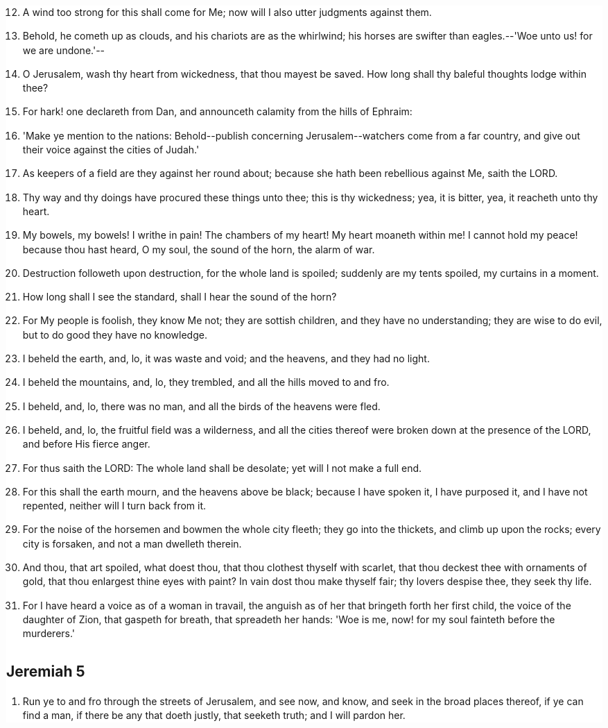 12. A wind too strong for this shall come for Me; now will I also utter judgments against them.

13. Behold, he cometh up as clouds, and his chariots are as the whirlwind; his horses are swifter than eagles.--'Woe unto us! for we are undone.'--

14. O Jerusalem, wash thy heart from wickedness, that thou mayest be saved. How long shall thy baleful thoughts lodge within thee?

15. For hark! one declareth from Dan, and announceth calamity from the hills of Ephraim:

16. 'Make ye mention to the nations: Behold--publish concerning Jerusalem--watchers come from a far country, and give out their voice against the cities of Judah.'

17. As keepers of a field are they against her round about; because she hath been rebellious against Me, saith the LORD.

18. Thy way and thy doings have procured these things unto thee; this is thy wickedness; yea, it is bitter, yea, it reacheth unto thy heart.

19. My bowels, my bowels! I writhe in pain! The chambers of my heart! My heart moaneth within me! I cannot hold my peace! because thou hast heard, O my soul, the sound of the horn, the alarm of war.

20. Destruction followeth upon destruction, for the whole land is spoiled; suddenly are my tents spoiled, my curtains in a moment.

21. How long shall I see the standard, shall I hear the sound of the horn?

22. For My people is foolish, they know Me not; they are sottish children, and they have no understanding; they are wise to do evil, but to do good they have no knowledge.

23. I beheld the earth, and, lo, it was waste and void; and the heavens, and they had no light.

24. I beheld the mountains, and, lo, they trembled, and all the hills moved to and fro.

25. I beheld, and, lo, there was no man, and all the birds of the heavens were fled.

26. I beheld, and, lo, the fruitful field was a wilderness, and all the cities thereof were broken down at the presence of the LORD, and before His fierce anger.

27. For thus saith the LORD: The whole land shall be desolate; yet will I not make a full end.

28. For this shall the earth mourn, and the heavens above be black; because I have spoken it, I have purposed it, and I have not repented, neither will I turn back from it.

29. For the noise of the horsemen and bowmen the whole city fleeth; they go into the thickets, and climb up upon the rocks; every city is forsaken, and not a man dwelleth therein.

30. And thou, that art spoiled, what doest thou, that thou clothest thyself with scarlet, that thou deckest thee with ornaments of gold, that thou enlargest thine eyes with paint? In vain dost thou make thyself fair; thy lovers despise thee, they seek thy life.

31. For I have heard a voice as of a woman in travail, the anguish as of her that bringeth forth her first child, the voice of the daughter of Zion, that gaspeth for breath, that spreadeth her hands: 'Woe is me, now! for my soul fainteth before the murderers.'

## Jeremiah 5

1. Run ye to and fro through the streets of Jerusalem, and see now, and know, and seek in the broad places thereof, if ye can find a man, if there be any that doeth justly, that seeketh truth; and I will pardon her.
